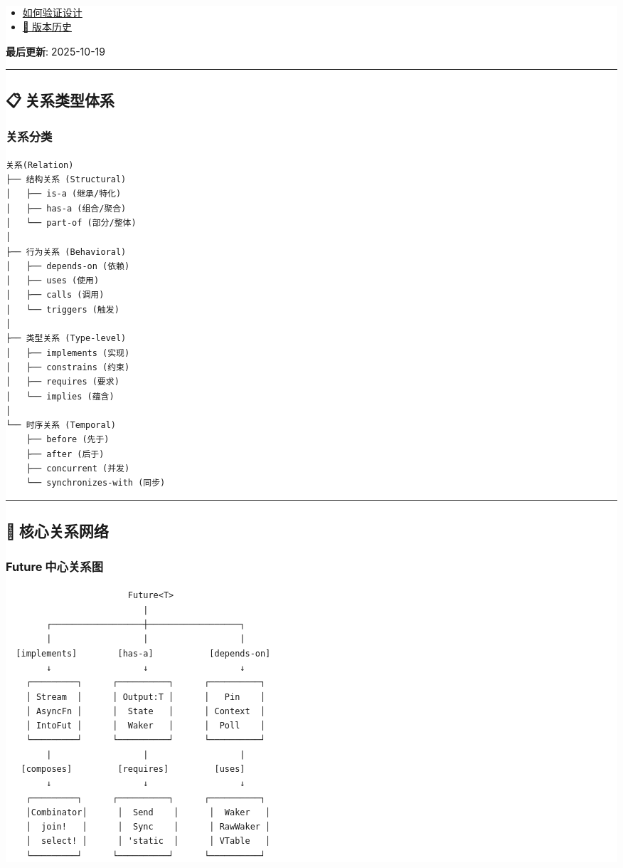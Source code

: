   - [如何验证设计](#如何验证设计)
- [🔄 版本历史](#版本历史)


**最后更新**: 2025-10-19

---

## 📋 关系类型体系

### 关系分类

```text
关系(Relation)
├── 结构关系 (Structural)
│   ├── is-a (继承/特化)
│   ├── has-a (组合/聚合)
│   └── part-of (部分/整体)
│
├── 行为关系 (Behavioral)
│   ├── depends-on (依赖)
│   ├── uses (使用)
│   ├── calls (调用)
│   └── triggers (触发)
│
├── 类型关系 (Type-level)
│   ├── implements (实现)
│   ├── constrains (约束)
│   ├── requires (要求)
│   └── implies (蕴含)
│
└── 时序关系 (Temporal)
    ├── before (先于)
    ├── after (后于)
    ├── concurrent (并发)
    └── synchronizes-with (同步)
```

---

## 🎯 核心关系网络

### Future 中心关系图

```text
                        Future<T>
                           |
        ┌──────────────────┼──────────────────┐
        |                  |                  |
  [implements]        [has-a]           [depends-on]
        ↓                  ↓                  ↓
    ┌─────────┐      ┌──────────┐      ┌──────────┐
    │ Stream  │      │ Output:T │      │   Pin    │
    │ AsyncFn │      │  State   │      │ Context  │
    │ IntoFut │      │  Waker   │      │  Poll    │
    └─────────┘      └──────────┘      └──────────┘
        |                  |                  |
   [composes]         [requires]         [uses]
        ↓                  ↓                  ↓
    ┌─────────┐      ┌──────────┐      ┌──────────┐
    │Combinator│      │  Send    │      │  Waker   │
    │  join!   │      │  Sync    │      │ RawWaker │
    │  select! │      │ 'static  │      │ VTable   │
    └─────────┘      └──────────┘      └──────────┘
```